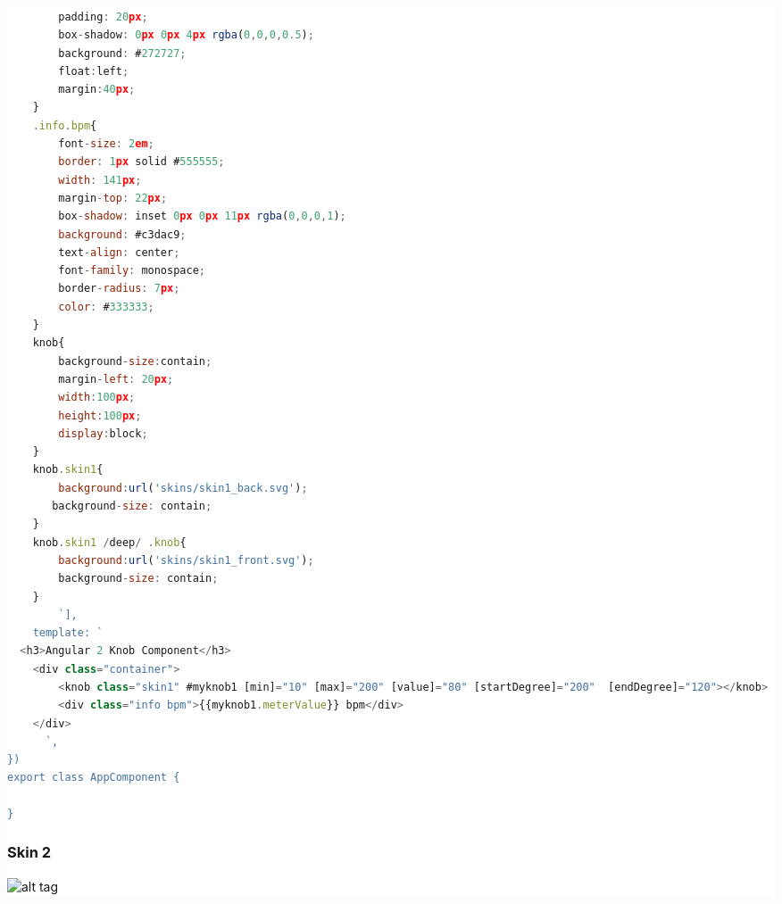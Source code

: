 ```javascript
        padding: 20px;
        box-shadow: 0px 0px 4px rgba(0,0,0,0.5);
        background: #272727;
        float:left;
        margin:40px;
    }
    .info.bpm{
        font-size: 2em;
        border: 1px solid #555555;
        width: 141px;
        margin-top: 22px;
        box-shadow: inset 0px 0px 11px rgba(0,0,0,1);
        background: #c3dac9;
        text-align: center;
        font-family: monospace;
        border-radius: 7px;
        color: #333333;
    }
    knob{
        background-size:contain;
        margin-left: 20px;
        width:100px;
        height:100px;
        display:block;
    }
    knob.skin1{
        background:url('skins/skin1_back.svg');
       background-size: contain;    
    }
    knob.skin1 /deep/ .knob{
        background:url('skins/skin1_front.svg');
        background-size: contain;    
    }
        `],
    template: `
  <h3>Angular 2 Knob Component</h3>
    <div class="container">
        <knob class="skin1" #myknob1 [min]="10" [max]="200" [value]="80" [startDegree]="200"  [endDegree]="120"></knob>
        <div class="info bpm">{{myknob1.meterValue}} bpm</div>
    </div>
      `,
})
export class AppComponent {

}
```

### Skin 2

![alt tag](https://raw.githubusercontent.com/spheras/knob/master/etc/knob2.gif)
